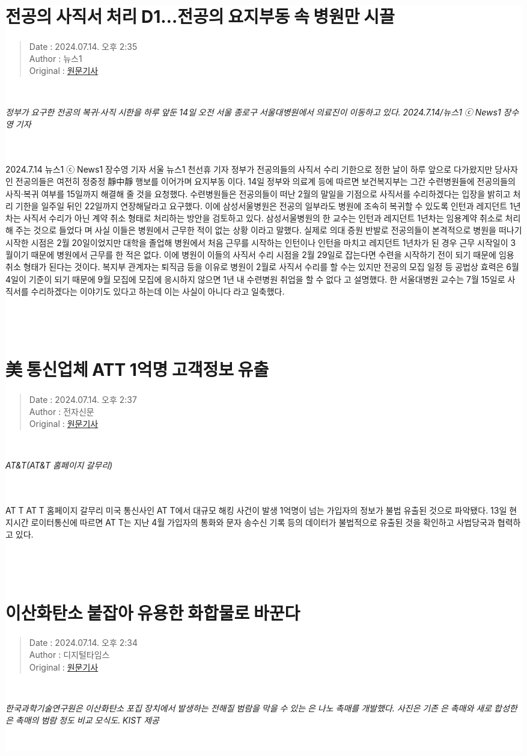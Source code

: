   
# 전공의 사직서 처리 D1…전공의 요지부동 속 병원만 시끌  
  
> Date : 2024.07.14. 오후 2:35  
> Author : 뉴스1  
> Original : [원문기사](https://n.news.naver.com/mnews/article/421/0007661769?sid=105)  
<br/>  
  
<img alt="정부가 요구한 전공의 복귀·사직 시한을 하루 앞둔 14일 오전 서울 종로구 서울대병원에서 의료진이 이동하고 있다. 2024.7.14/뉴스1 ⓒ News1 장수영 기자" class="_LAZY_LOADING _LAZY_LOADING_INIT_HIDE" src="https://imgnews.pstatic.net/image/421/2024/07/14/0007661769_001_20240714143513474.jpg?type=w647" id="img1" style="display: none;"></img><em class="img_desc">정부가 요구한 전공의 복귀·사직 시한을 하루 앞둔 14일 오전 서울 종로구 서울대병원에서 의료진이 이동하고 있다. 2024.7.14/뉴스1 ⓒ News1 장수영 기자</em>  
<br/><br/>  
  
2024.7.14 뉴스1 ⓒ News1 장수영 기자 서울 뉴스1 천선휴 기자 정부가 전공의들의 사직서 수리 기한으로 정한 날이 하루 앞으로 다가왔지만 당사자인 전공의들은 여전히 정중정 靜中靜 행보를 이어가며 요지부동 이다.
14일 정부와 의료계 등에 따르면 보건복지부는 그간 수련병원들에 전공의들의 사직·복귀 여부를 15일까지 해결해 줄 것을 요청했다.
수련병원들은 전공의들이 떠난 2월의 말일을 기점으로 사직서를 수리하겠다는 입장을 밝히고 처리 기한을 일주일 뒤인 22일까지 연장해달라고 요구했다.
이에 삼성서울병원은 전공의 일부라도 병원에 조속히 복귀할 수 있도록 인턴과 레지던트 1년차는 사직서 수리가 아닌 계약 취소 형태로 처리하는 방안을 검토하고 있다.
삼성서울병원의 한 교수는 인턴과 레지던트 1년차는 임용계약 취소로 처리해 주는 것으로 들었다 며 사실 이들은 병원에서 근무한 적이 없는 상황 이라고 말했다.
실제로 의대 증원 반발로 전공의들이 본격적으로 병원을 떠나기 시작한 시점은 2월 20일이었지만 대학을 졸업해 병원에서 처음 근무를 시작하는 인턴이나 인턴을 마치고 레지던트 1년차가 된 경우 근무 시작일이 3월이기 때문에 병원에서 근무를 한 적은 없다.
이에 병원이 이들의 사직서 수리 시점을 2월 29일로 잡는다면 수련을 시작하기 전이 되기 때문에 임용 취소 형태가 된다는 것이다.
복지부 관계자는 퇴직금 등을 이유로 병원이 2월로 사직서 수리를 할 수는 있지만 전공의 모집 일정 등 공법상 효력은 6월 4일이 기준이 되기 때문에 9월 모집에 모집에 응시하지 않으면 1년 내 수련병원 취업을 할 수 없다 고 설명했다.
한 서울대병원 교수는 7월 15일로 사직서를 수리하겠다는 이야기도 있다고 하는데 이는 사실이 아니다 라고 일축했다.  
<br/><br/><br/>  

  
# 美 통신업체 ATT 1억명 고객정보 유출  
  
> Date : 2024.07.14. 오후 2:37  
> Author : 전자신문  
> Original : [원문기사](https://n.news.naver.com/mnews/article/030/0003223083?sid=105)  
<br/>  
  
<img alt="AT&amp;T(AT&amp;T 홈페이지 갈무리)" class="_LAZY_LOADING _LAZY_LOADING_INIT_HIDE" src="https://imgnews.pstatic.net/image/030/2024/07/14/0003223083_001_20240714143713771.jpg?type=w647" id="img1" style="display: none;"></img><em class="img_desc">AT&amp;T(AT&amp;T 홈페이지 갈무리)</em>  
<br/><br/>  
  
AT T AT T 홈페이지 갈무리 미국 통신사인 AT T에서 대규모 해킹 사건이 발생 1억명이 넘는 가입자의 정보가 불법 유출된 것으로 파악됐다.
13일 현지시간 로이터통신에 따르면 AT T는 지난 4월 가입자의 통화와 문자 송수신 기록 등의 데이터가 불법적으로 유출된 것을 확인하고 사법당국과 협력하고 있다.  
<br/><br/><br/>  

  
# 이산화탄소 붙잡아 유용한 화합물로 바꾼다  
  
> Date : 2024.07.14. 오후 2:34  
> Author : 디지털타임스  
> Original : [원문기사](https://n.news.naver.com/mnews/article/029/0002887366?sid=105)  
<br/>  
  
<img alt="한국과학기술연구원은 이산화탄소 포집 장치에서 발생하는 전해질 범람을 막을 수 있는 은 나노 촉매를 개발했다. 사진은 기존 은 촉매와 새로 합성한 은 촉매의 범람 정도 비교 모식도. KIST 제공    " class="_LAZY_LOADING _LAZY_LOADING_INIT_HIDE" src="https://imgnews.pstatic.net/image/029/2024/07/14/0002887366_001_20240714143420783.jpg?type=w647" id="img1" style="display: none;"></img><em class="img_desc">한국과학기술연구원은 이산화탄소 포집 장치에서 발생하는 전해질 범람을 막을 수 있는 은 나노 촉매를 개발했다. 사진은 기존 은 촉매와 새로 합성한 은 촉매의 범람 정도 비교 모식도. KIST 제공    </em>  
<br/><br/>  
  